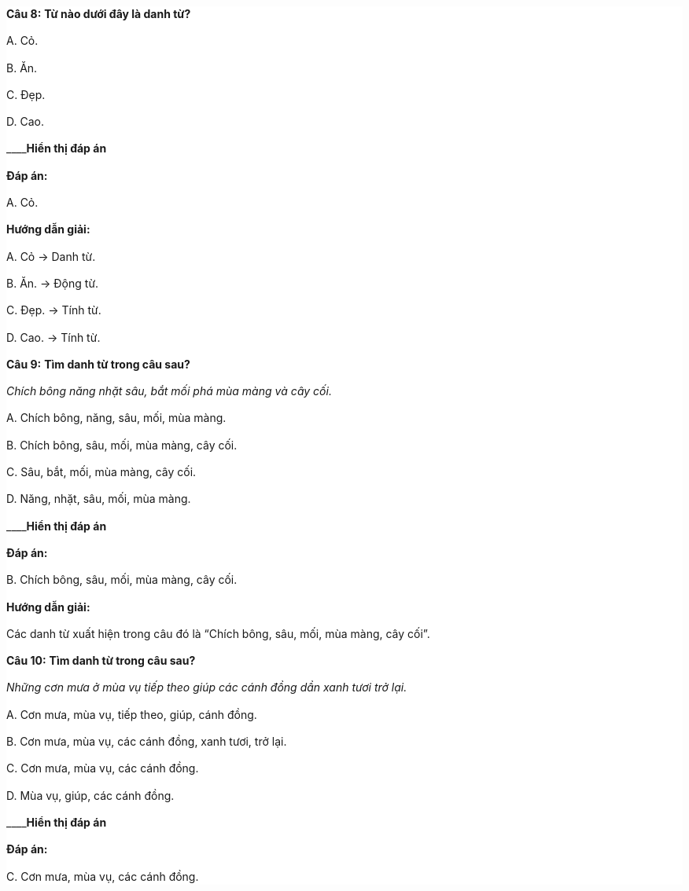 **Câu 8:** **Từ nào dưới đây là danh từ?**

A. Cỏ.

B. Ăn.

C. Đẹp.

D. Cao.

____**Hiển thị đáp án**

**Đáp án:**

A. Cỏ.

**Hướng dẫn giải:**

A. Cỏ → Danh từ.

B. Ăn. → Động từ. 

C. Đẹp. → Tính từ.

D. Cao. → Tính từ.

**Câu 9:** **Tìm danh từ trong câu sau?**

_Chích bông năng nhặt sâu, bắt mối phá mùa màng và cây cối._

A. Chích bông, năng, sâu, mối, mùa màng.

B. Chích bông, sâu, mối, mùa màng, cây cối.

C. Sâu, bắt, mối, mùa màng, cây cối.

D. Năng, nhặt, sâu, mối, mùa màng.

____**Hiển thị đáp án**

**Đáp án:**

B. Chích bông, sâu, mối, mùa màng, cây cối.

**Hướng dẫn giải:**

Các danh từ xuất hiện trong câu đó là “Chích bông, sâu, mối, mùa màng, cây cối”.

**Câu 10:** **Tìm danh từ trong câu sau?**

_Những cơn mưa ở mùa vụ tiếp theo giúp các cánh đồng dần xanh tươi trở lại._

A. Cơn mưa, mùa vụ, tiếp theo, giúp, cánh đồng.

B. Cơn mưa, mùa vụ, các cánh đồng, xanh tươi, trở lại.

C. Cơn mưa, mùa vụ, các cánh đồng.

D. Mùa vụ, giúp, các cánh đồng.

____**Hiển thị đáp án**

**Đáp án:**

C. Cơn mưa, mùa vụ, các cánh đồng.
